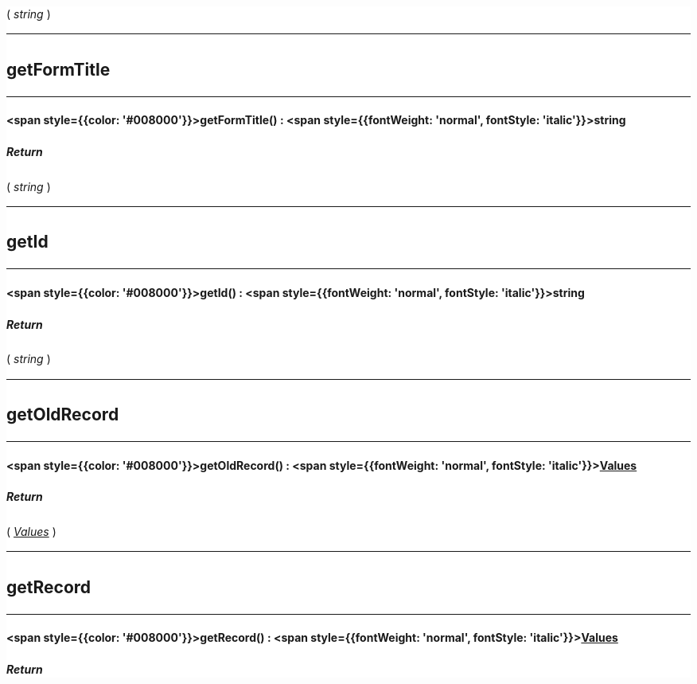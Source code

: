 ( _string_ )


---

## getFormTitle

---

#### <span style={{color: '#008000'}}>getFormTitle</span>() : <span style={{fontWeight: 'normal', fontStyle: 'italic'}}>string</span>
##### Return

( _string_ )


---

## getId

---

#### <span style={{color: '#008000'}}>getId</span>() : <span style={{fontWeight: 'normal', fontStyle: 'italic'}}>string</span>
##### Return

( _string_ )


---

## getOldRecord

---

#### <span style={{color: '#008000'}}>getOldRecord</span>() : <span style={{fontWeight: 'normal', fontStyle: 'italic'}}>[Values](/docs/library/objects/Values)</span>
##### Return

( _[Values](/docs/library/objects/Values)_ )


---

## getRecord

---

#### <span style={{color: '#008000'}}>getRecord</span>() : <span style={{fontWeight: 'normal', fontStyle: 'italic'}}>[Values](/docs/library/objects/Values)</span>
##### Return
